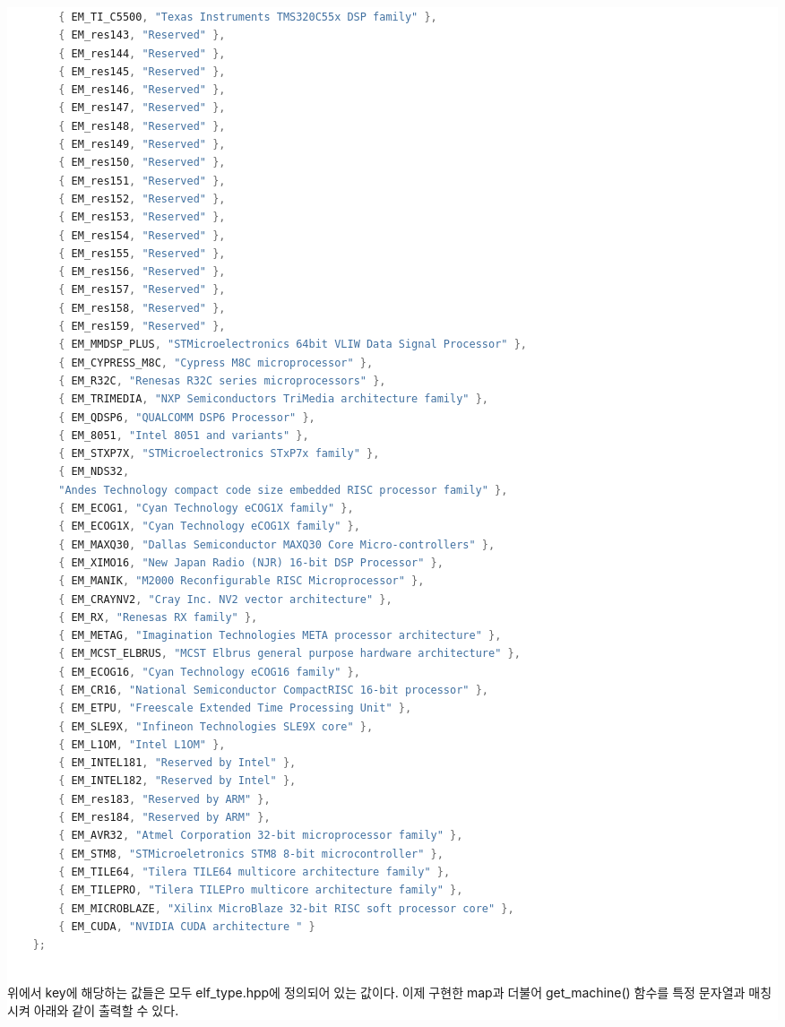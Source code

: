 ```cpp
        { EM_TI_C5500, "Texas Instruments TMS320C55x DSP family" },
        { EM_res143, "Reserved" },
        { EM_res144, "Reserved" },
        { EM_res145, "Reserved" },
        { EM_res146, "Reserved" },
        { EM_res147, "Reserved" },
        { EM_res148, "Reserved" },
        { EM_res149, "Reserved" },
        { EM_res150, "Reserved" },
        { EM_res151, "Reserved" },
        { EM_res152, "Reserved" },
        { EM_res153, "Reserved" },
        { EM_res154, "Reserved" },
        { EM_res155, "Reserved" },
        { EM_res156, "Reserved" },
        { EM_res157, "Reserved" },
        { EM_res158, "Reserved" },
        { EM_res159, "Reserved" },
        { EM_MMDSP_PLUS, "STMicroelectronics 64bit VLIW Data Signal Processor" },
        { EM_CYPRESS_M8C, "Cypress M8C microprocessor" },
        { EM_R32C, "Renesas R32C series microprocessors" },
        { EM_TRIMEDIA, "NXP Semiconductors TriMedia architecture family" },
        { EM_QDSP6, "QUALCOMM DSP6 Processor" },
        { EM_8051, "Intel 8051 and variants" },
        { EM_STXP7X, "STMicroelectronics STxP7x family" },
        { EM_NDS32,
        "Andes Technology compact code size embedded RISC processor family" },
        { EM_ECOG1, "Cyan Technology eCOG1X family" },
        { EM_ECOG1X, "Cyan Technology eCOG1X family" },
        { EM_MAXQ30, "Dallas Semiconductor MAXQ30 Core Micro-controllers" },
        { EM_XIMO16, "New Japan Radio (NJR) 16-bit DSP Processor" },
        { EM_MANIK, "M2000 Reconfigurable RISC Microprocessor" },
        { EM_CRAYNV2, "Cray Inc. NV2 vector architecture" },
        { EM_RX, "Renesas RX family" },
        { EM_METAG, "Imagination Technologies META processor architecture" },
        { EM_MCST_ELBRUS, "MCST Elbrus general purpose hardware architecture" },
        { EM_ECOG16, "Cyan Technology eCOG16 family" },
        { EM_CR16, "National Semiconductor CompactRISC 16-bit processor" },
        { EM_ETPU, "Freescale Extended Time Processing Unit" },
        { EM_SLE9X, "Infineon Technologies SLE9X core" },
        { EM_L1OM, "Intel L1OM" },
        { EM_INTEL181, "Reserved by Intel" },
        { EM_INTEL182, "Reserved by Intel" },
        { EM_res183, "Reserved by ARM" },
        { EM_res184, "Reserved by ARM" },
        { EM_AVR32, "Atmel Corporation 32-bit microprocessor family" },
        { EM_STM8, "STMicroeletronics STM8 8-bit microcontroller" },
        { EM_TILE64, "Tilera TILE64 multicore architecture family" },
        { EM_TILEPRO, "Tilera TILEPro multicore architecture family" },
        { EM_MICROBLAZE, "Xilinx MicroBlaze 32-bit RISC soft processor core" },
        { EM_CUDA, "NVIDIA CUDA architecture " }
    };
```
<br>
위에서 key에 해당하는 값들은 모두 elf_type.hpp에 정의되어 있는 값이다. 이제 구현한 map과 더불어 get_machine() 함수를 특정 문자열과 매칭시켜 아래와 같이 출력할 수 있다.
